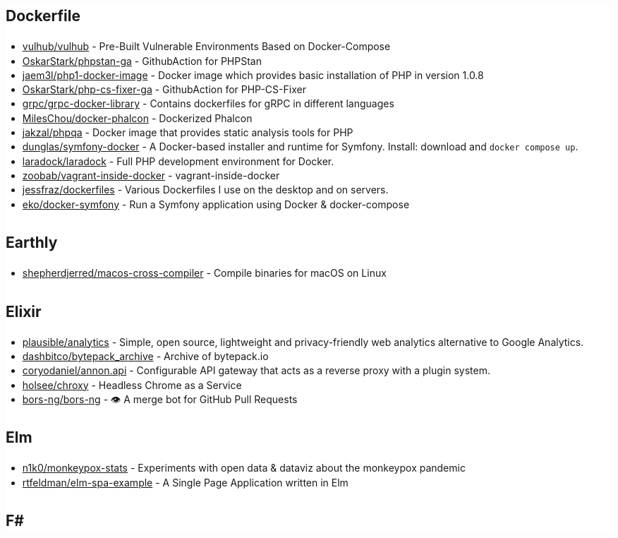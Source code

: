 ## Dockerfile 

- [vulhub/vulhub](https://github.com/vulhub/vulhub) - Pre-Built Vulnerable Environments Based on Docker-Compose
- [OskarStark/phpstan-ga](https://github.com/OskarStark/phpstan-ga) - GithubAction for PHPStan
- [jaem3l/php1-docker-image](https://github.com/jaem3l/php1-docker-image) - Docker image which provides basic installation of PHP in version 1.0.8
- [OskarStark/php-cs-fixer-ga](https://github.com/OskarStark/php-cs-fixer-ga) - GithubAction for PHP-CS-Fixer
- [grpc/grpc-docker-library](https://github.com/grpc/grpc-docker-library) - Contains dockerfiles for gRPC in different languages
- [MilesChou/docker-phalcon](https://github.com/MilesChou/docker-phalcon) - Dockerized Phalcon
- [jakzal/phpqa](https://github.com/jakzal/phpqa) - Docker image that provides static analysis tools for PHP
- [dunglas/symfony-docker](https://github.com/dunglas/symfony-docker) - A Docker-based installer and runtime for Symfony. Install: download and `docker compose up`.
- [laradock/laradock](https://github.com/laradock/laradock) - Full PHP development environment for Docker.
- [zoobab/vagrant-inside-docker](https://github.com/zoobab/vagrant-inside-docker) - vagrant-inside-docker
- [jessfraz/dockerfiles](https://github.com/jessfraz/dockerfiles) - Various Dockerfiles I use on the desktop and on servers.
- [eko/docker-symfony](https://github.com/eko/docker-symfony) - Run a Symfony application using Docker & docker-compose

## Earthly 

- [shepherdjerred/macos-cross-compiler](https://github.com/shepherdjerred/macos-cross-compiler) - Compile binaries for macOS on Linux

## Elixir 

- [plausible/analytics](https://github.com/plausible/analytics) - Simple, open source, lightweight and privacy-friendly web analytics alternative to Google Analytics.
- [dashbitco/bytepack_archive](https://github.com/dashbitco/bytepack_archive) - Archive of bytepack.io
- [coryodaniel/annon.api](https://github.com/coryodaniel/annon.api) - Configurable API gateway that acts as a reverse proxy with a plugin system.
- [holsee/chroxy](https://github.com/holsee/chroxy) - Headless Chrome as a Service
- [bors-ng/bors-ng](https://github.com/bors-ng/bors-ng) - 👁 A merge bot for GitHub Pull Requests

## Elm 

- [n1k0/monkeypox-stats](https://github.com/n1k0/monkeypox-stats) - Experiments with open data & dataviz about the monkeypox pandemic
- [rtfeldman/elm-spa-example](https://github.com/rtfeldman/elm-spa-example) - A Single Page Application written in Elm

## F# # 
